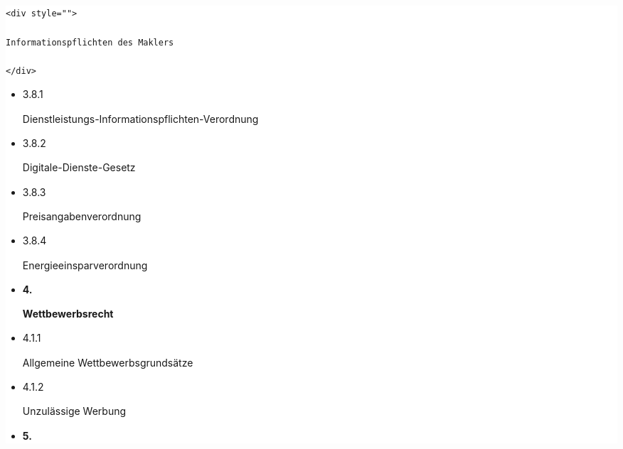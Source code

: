     <div style="">
    
    Informationspflichten des Maklers
    
    </div>

  - 3.8.1
    
    <div style="">
    
    Dienstleistungs-Informationspflichten-Verordnung
    
    </div>

  - 3.8.2
    
    <div style="">
    
    Digitale-Dienste-Gesetz
    
    </div>

  - 3.8.3
    
    <div style="">
    
    Preisangabenverordnung
    
    </div>

  - 3.8.4
    
    <div style="">
    
    Energieeinsparverordnung
    
    </div>

  - <span style=";font-weight:bold">4.</span>
    
    <div style="">
    
    <span style=";font-weight:bold">Wettbewerbsrecht</span>
    
    </div>

  - 4.1.1
    
    <div style="">
    
    Allgemeine Wettbewerbsgrundsätze
    
    </div>

  - 4.1.2
    
    <div style="">
    
    Unzulässige Werbung
    
    </div>

  - <span style=";font-weight:bold">5.</span>
    
    <div style="">
    